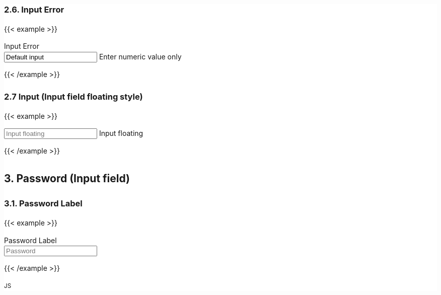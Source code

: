 ### 2.6. Input Error
{{< example >}}

<div class="form-group ds-input-with-icon">
    <label>Input Error</label>
    <div class="input-icon">
    <input type="text" class="form-control error" value="Default input" placeholder="Default input" />
    <span class="error-msg">Enter numeric value only</span>
    <i class="i-icon"> <img  alt="" src="../../assets/brand/custom/icon-black.png" /></i>
    </div>
</div> 

{{< /example >}}

### 2.7 Input (Input field floating style)
{{< example >}}

<div class="form-group ds-input-floting">
    <div class="input-icon">
        <div class="form-floating">
            <input type="Input" class="form-control" id="floatingInput" placeholder="Input floating">
            <label for="floatingInput">Input floating</label>
        </div>
        <!-- <i class="i-icon icon-outline-view"></i> -->
    </div>
</div> 

{{< /example >}}
</div>

## 3. Password (Input field)
<div class="grey-box p-0">

### 3.1. Password Label
{{< example >}}

<div class="form-group ds-input-password-icon">
    <label>Password Label</label>
    <div class="input-icon">
        <input type="Password" class="form-control" id="password" placeholder="Password" />
        <i class="i-icon icon-outline-view" id="togglePassword"></i>
    </div>
</div> 

{{< /example >}}

<div class="d-flex align-items-center highlight-toolbar bg-light ps-3 pe-2 py-1">
    <small class="font-monospace text-muted text-uppercase">JS</small>
    <div class="d-flex ms-auto">
    </div>
</div>
